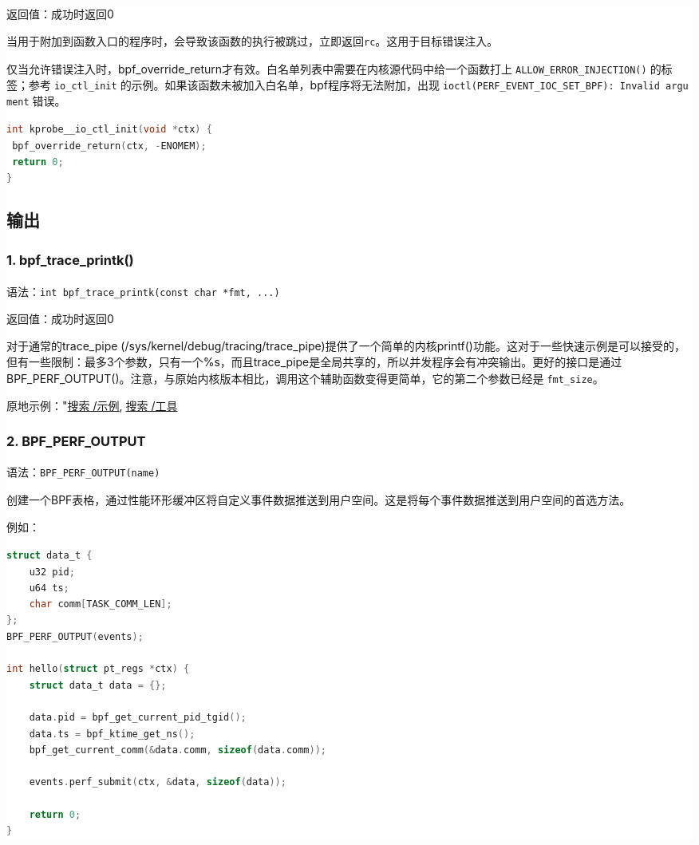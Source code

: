 返回值：成功时返回0

当用于附加到函数入口的程序时，会导致该函数的执行被跳过，立即返回`rc`。这用于目标错误注入。

仅当允许错误注入时，bpf_override_return才有效。白名单列表中需要在内核源代码中给一个函数打上 `ALLOW_ERROR_INJECTION()` 的标签；参考 `io_ctl_init` 的示例。如果该函数未被加入白名单，bpf程序将无法附加，出现 `ioctl(PERF_EVENT_IOC_SET_BPF): Invalid argument` 错误。

```C
int kprobe__io_ctl_init(void *ctx) {
 bpf_override_return(ctx, -ENOMEM);
 return 0;
}
```

## 输出

### 1. bpf_trace_printk()

语法：```int bpf_trace_printk(const char *fmt, ...)```

返回值：成功时返回0

对于通常的trace_pipe (/sys/kernel/debug/tracing/trace_pipe)提供了一个简单的内核printf()功能。这对于一些快速示例是可以接受的，但有一些限制：最多3个参数，只有一个%s，而且trace_pipe是全局共享的，所以并发程序会有冲突输出。更好的接口是通过BPF_PERF_OUTPUT()。注意，与原始内核版本相比，调用这个辅助函数变得更简单，它的第二个参数已经是 ```fmt_size```。

原地示例："[搜索 /示例](https://github.com/iovisor/bcc/tree/master/examples), [搜索 /工具](https://github.com/iovisor/bcc/tree/master/tools)

### 2. BPF_PERF_OUTPUT

语法：```BPF_PERF_OUTPUT(name)```

创建一个BPF表格，通过性能环形缓冲区将自定义事件数据推送到用户空间。这是将每个事件数据推送到用户空间的首选方法。

例如：

```C
struct data_t {
    u32 pid;
    u64 ts;
    char comm[TASK_COMM_LEN];
};
BPF_PERF_OUTPUT(events);

int hello(struct pt_regs *ctx) {
    struct data_t data = {};

    data.pid = bpf_get_current_pid_tgid();
    data.ts = bpf_ktime_get_ns();
    bpf_get_current_comm(&data.comm, sizeof(data.comm));

    events.perf_submit(ctx, &data, sizeof(data));

    return 0;
}
```
